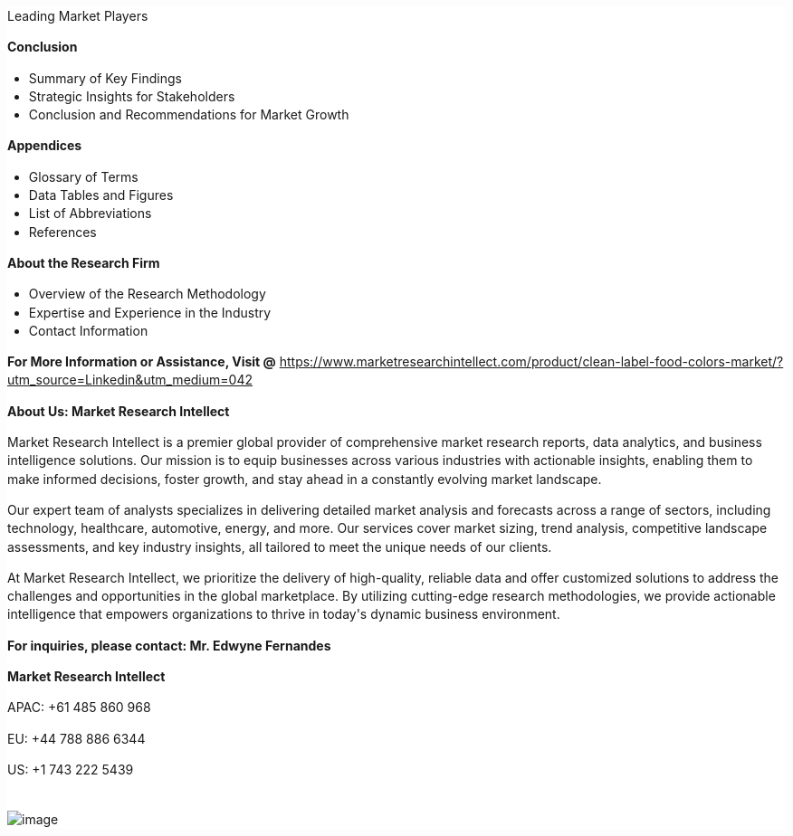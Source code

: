 Leading Market Players</li></ul><p><strong>Conclusion</strong></p><ul><li>Summary of Key Findings</li><li>Strategic Insights for Stakeholders</li><li>Conclusion and Recommendations for Market Growth</li></ul><p><strong>Appendices</strong></p><ul><li>Glossary of Terms</li><li>Data Tables and Figures</li><li>List of Abbreviations</li><li>References</li></ul><p><strong>About the Research Firm</strong></p><ul><li>Overview of the Research Methodology</li><li>Expertise and Experience in the Industry</li><li>Contact Information</li></ul></div><div class="article-main__content" data-test-id="publishing-text-block"><p><span class="font-[700]"><strong>For More Information or Assistance, Visit @</strong>&nbsp;<a href="https://www.marketresearchintellect.com/product/clean-label-food-colors-market/?utm_source=Linkedin&utm_medium=042">https://www.marketresearchintellect.com/product/clean-label-food-colors-market/?utm_source=Linkedin&utm_medium=042</a></span></p><p><strong>About Us: Market Research Intellect</strong></p><p>Market Research Intellect is a premier global provider of comprehensive market research reports, data analytics, and business intelligence solutions. Our mission is to equip businesses across various industries with actionable insights, enabling them to make informed decisions, foster growth, and stay ahead in a constantly evolving market landscape.</p><p>Our expert team of analysts specializes in delivering detailed market analysis and forecasts across a range of sectors, including technology, healthcare, automotive, energy, and more. Our services cover market sizing, trend analysis, competitive landscape assessments, and key industry insights, all tailored to meet the unique needs of our clients.</p><p>At Market Research Intellect, we prioritize the delivery of high-quality, reliable data and offer customized solutions to address the challenges and opportunities in the global marketplace. By utilizing cutting-edge research methodologies, we provide actionable intelligence that empowers organizations to thrive in today's dynamic business environment.</p><p><strong>For inquiries, please contact: Mr. Edwyne Fernandes</strong></p><p><strong>Market Research Intellect</strong></p><p>APAC: +61 485 860 968</p><p>EU: +44 788 886 6344</p><p>US: +1 743 222 5439</p></div><div class="article-main__content" data-test-id="publishing-text-block">&nbsp;</div>
![image](https://github.com/user-attachments/assets/250a959e-13e2-4ac9-bc5a-34647ca91702)
